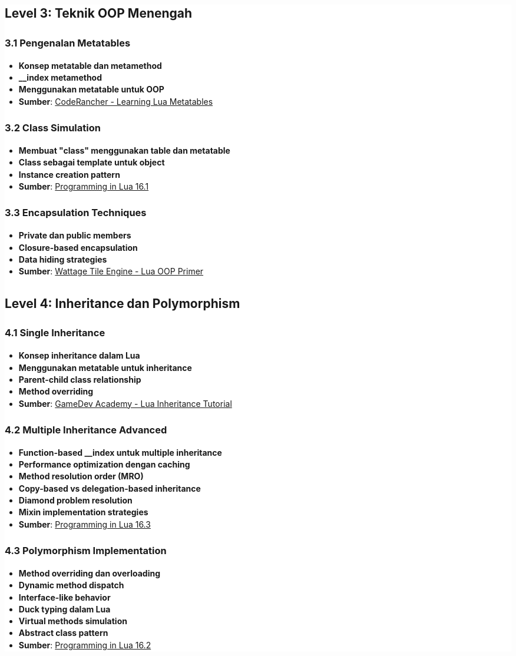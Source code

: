 ## Level 3: Teknik OOP Menengah

### 3.1 Pengenalan Metatables

- **Konsep metatable dan metamethod**
- **\_\_index metamethod**
- **Menggunakan metatable untuk OOP**
- **Sumber**: [CodeRancher - Learning Lua Metatables](https://www.coderancher.us/2024/04/26/lua-meta-tables-operator-overloading/)

### 3.2 Class Simulation

- **Membuat "class" menggunakan table dan metatable**
- **Class sebagai template untuk object**
- **Instance creation pattern**
- **Sumber**: [Programming in Lua 16.1](https://www.lua.org/pil/16.1.html)

### 3.3 Encapsulation Techniques

- **Private dan public members**
- **Closure-based encapsulation**
- **Data hiding strategies**
- **Sumber**: [Wattage Tile Engine - Lua OOP Primer](https://paulwatt526.github.io/wattageTileEngineDocs/luaOopPrimer.html)

## Level 4: Inheritance dan Polymorphism

### 4.1 Single Inheritance

- **Konsep inheritance dalam Lua**
- **Menggunakan metatable untuk inheritance**
- **Parent-child class relationship**
- **Method overriding**
- **Sumber**: [GameDev Academy - Lua Inheritance Tutorial](https://gamedevacademy.org/lua-inheritance-tutorial-complete-guide/)

### 4.2 Multiple Inheritance Advanced

- **Function-based \_\_index untuk multiple inheritance**
- **Performance optimization dengan caching**
- **Method resolution order (MRO)**
- **Copy-based vs delegation-based inheritance**
- **Diamond problem resolution**
- **Mixin implementation strategies**
- **Sumber**: [Programming in Lua 16.3](https://www.lua.org/pil/16.3.html)

### 4.3 Polymorphism Implementation

- **Method overriding dan overloading**
- **Dynamic method dispatch**
- **Interface-like behavior**
- **Duck typing dalam Lua**
- **Virtual methods simulation**
- **Abstract class pattern**
- **Sumber**: [Programming in Lua 16.2](https://www.lua.org/pil/16.2.html)
